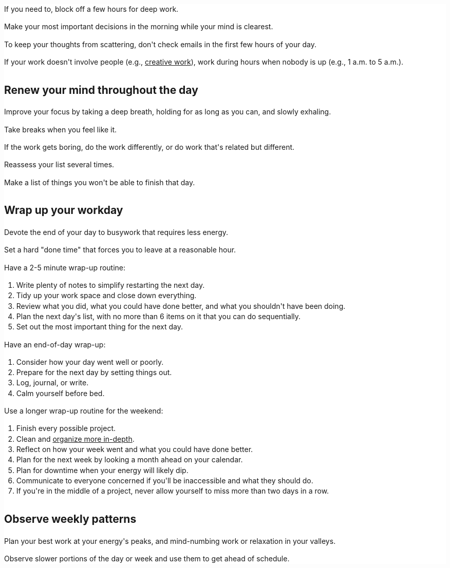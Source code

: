 If you need to, block off a few hours for deep work.

Make your most important decisions in the morning while your mind is clearest.

To keep your thoughts from scattering, don't check emails in the first few hours of your day.

If your work doesn't involve people (e.g., [creative work](mind-creativity.md)), work during hours when nobody is up (e.g., 1 a.m. to 5 a.m.).

## Renew your mind throughout the day

Improve your focus by taking a deep breath, holding for as long as you can, and slowly exhaling.

Take breaks when you feel like it.

If the work gets boring, do the work differently, or do work that's related but different.

Reassess your list several times.

Make a list of things you won't be able to finish that day.

## Wrap up your workday

Devote the end of your day to busywork that requires less energy.

Set a hard "done time" that forces you to leave at a reasonable hour.

Have a 2-5 minute wrap-up routine:

1. Write plenty of notes to simplify restarting the next day.
2. Tidy up your work space and close down everything.
3. Review what you did, what you could have done better, and what you shouldn't have been doing.
4. Plan the next day's list, with no more than 6 items on it that you can do sequentially.
5. Set out the most important thing for the next day.

Have an end-of-day wrap-up:

1. Consider how your day went well or poorly.
2. Prepare for the next day by setting things out.
3. Log, journal, or write.
4. Calm yourself before bed.

Use a longer wrap-up routine for the weekend:

1. Finish every possible project.
2. Clean and [organize more in-depth](organization.md).
3. Reflect on how your week went and what you could have done better.
4. Plan for the next week by looking a month ahead on your calendar.
5. Plan for downtime when your energy will likely dip.
6. Communicate to everyone concerned if you'll be inaccessible and what they should do.
7. If you're in the middle of a project, never allow yourself to miss more than two days in a row.

## Observe weekly patterns

Plan your best work at your energy's peaks, and mind-numbing work or relaxation in your valleys.

Observe slower portions of the day or week and use them to get ahead of schedule.
